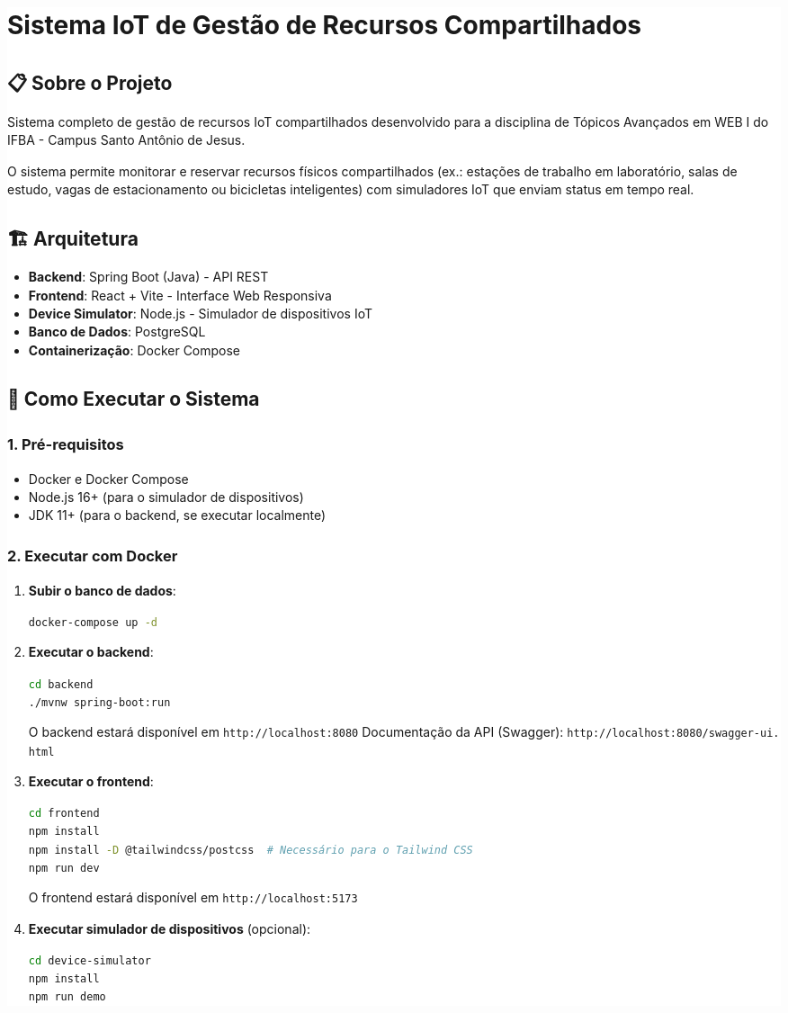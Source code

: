 # Sistema IoT de Gestão de Recursos Compartilhados

## 📋 Sobre o Projeto

Sistema completo de gestão de recursos IoT compartilhados desenvolvido para a disciplina de Tópicos Avançados em WEB I do IFBA - Campus Santo Antônio de Jesus.

O sistema permite monitorar e reservar recursos físicos compartilhados (ex.: estações de trabalho em laboratório, salas de estudo, vagas de estacionamento ou bicicletas inteligentes) com simuladores IoT que enviam status em tempo real.

## 🏗️ Arquitetura

- **Backend**: Spring Boot (Java) - API REST
- **Frontend**: React + Vite - Interface Web Responsiva
- **Device Simulator**: Node.js - Simulador de dispositivos IoT
- **Banco de Dados**: PostgreSQL
- **Containerização**: Docker Compose

## 🚀 Como Executar o Sistema

### 1. Pré-requisitos

- Docker e Docker Compose
- Node.js 16+ (para o simulador de dispositivos)
- JDK 11+ (para o backend, se executar localmente)

### 2. Executar com Docker

1. **Subir o banco de dados**:
   ```bash
   docker-compose up -d
   ```

2. **Executar o backend**:
   ```bash
   cd backend
   ./mvnw spring-boot:run
   ```
   O backend estará disponível em `http://localhost:8080`
   Documentação da API (Swagger): `http://localhost:8080/swagger-ui.html`

3. **Executar o frontend**:
   ```bash
   cd frontend
   npm install
   npm install -D @tailwindcss/postcss  # Necessário para o Tailwind CSS
   npm run dev
   ```
   O frontend estará disponível em `http://localhost:5173`

4. **Executar simulador de dispositivos** (opcional):
   ```bash
   cd device-simulator
   npm install
   npm run demo
   ```
